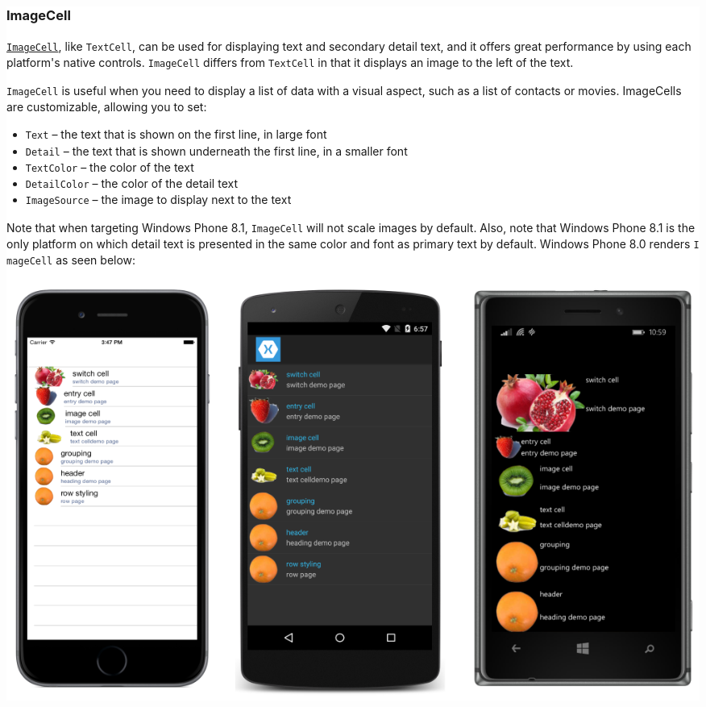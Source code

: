 <a name="ImageCell" />

### ImageCell

[`ImageCell`](http://developer.xamarin.com/api/type/Xamarin.Forms.ImageCell/), like `TextCell`, can be used for displaying text and secondary detail text, and it offers great performance by using each platform's native controls. `ImageCell` differs from `TextCell` in that it displays an image to the left of the text.

`ImageCell` is useful when you need to display a list of data with a visual aspect, such as a list of contacts or movies. ImageCells are customizable, allowing you to set:

- `Text` &ndash; the text that is shown on the first line, in large font
- `Detail` &ndash; the text that is shown underneath the first line, in a smaller font
- `TextColor` &ndash; the color of the text
- `DetailColor` &ndash; the color of the detail text
- `ImageSource` &ndash; the image to display next to the text

Note that when targeting Windows Phone 8.1, `ImageCell` will not scale images by default. Also, note that Windows Phone 8.1 is the only platform on which detail text is presented in the same color and font as primary text by default. Windows Phone 8.0 renders `ImageCell` as seen below:

![](customizing-cell-appearance-images/image-cell-default.png "Default ImageCell Example")
